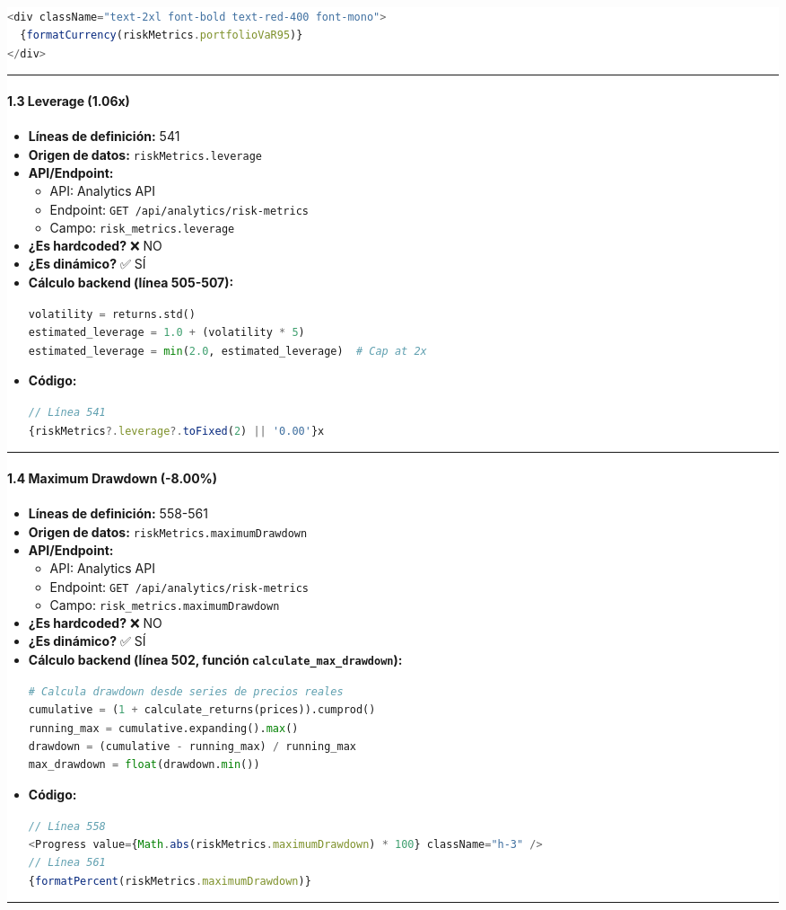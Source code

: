   ```typescript
  <div className="text-2xl font-bold text-red-400 font-mono">
    {formatCurrency(riskMetrics.portfolioVaR95)}
  </div>
  ```

---

#### 1.3 Leverage (1.06x)
- **Líneas de definición:** 541
- **Origen de datos:** `riskMetrics.leverage`
- **API/Endpoint:**
  - API: Analytics API
  - Endpoint: `GET /api/analytics/risk-metrics`
  - Campo: `risk_metrics.leverage`
- **¿Es hardcoded?** ❌ NO
- **¿Es dinámico?** ✅ SÍ
- **Cálculo backend (línea 505-507):**
  ```python
  volatility = returns.std()
  estimated_leverage = 1.0 + (volatility * 5)
  estimated_leverage = min(2.0, estimated_leverage)  # Cap at 2x
  ```
- **Código:**
  ```typescript
  // Línea 541
  {riskMetrics?.leverage?.toFixed(2) || '0.00'}x
  ```

---

#### 1.4 Maximum Drawdown (-8.00%)
- **Líneas de definición:** 558-561
- **Origen de datos:** `riskMetrics.maximumDrawdown`
- **API/Endpoint:**
  - API: Analytics API
  - Endpoint: `GET /api/analytics/risk-metrics`
  - Campo: `risk_metrics.maximumDrawdown`
- **¿Es hardcoded?** ❌ NO
- **¿Es dinámico?** ✅ SÍ
- **Cálculo backend (línea 502, función `calculate_max_drawdown`):**
  ```python
  # Calcula drawdown desde series de precios reales
  cumulative = (1 + calculate_returns(prices)).cumprod()
  running_max = cumulative.expanding().max()
  drawdown = (cumulative - running_max) / running_max
  max_drawdown = float(drawdown.min())
  ```
- **Código:**
  ```typescript
  // Línea 558
  <Progress value={Math.abs(riskMetrics.maximumDrawdown) * 100} className="h-3" />
  // Línea 561
  {formatPercent(riskMetrics.maximumDrawdown)}
  ```

---